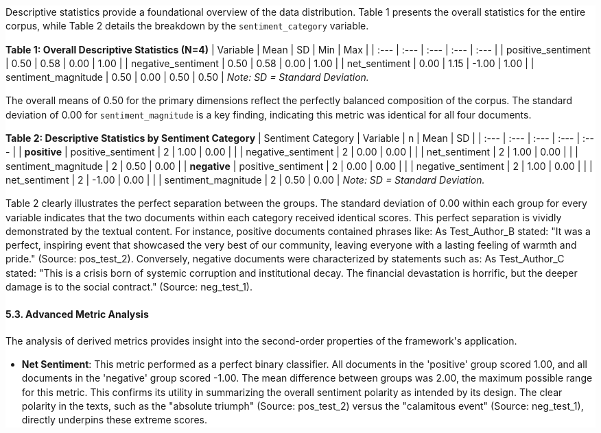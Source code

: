 Descriptive statistics provide a foundational overview of the data distribution. Table 1 presents the overall statistics for the entire corpus, while Table 2 details the breakdown by the `sentiment_category` variable.

**Table 1: Overall Descriptive Statistics (N=4)**
| Variable | Mean | SD | Min | Max |
| :--- | :--- | :--- | :--- | :--- |
| positive_sentiment | 0.50 | 0.58 | 0.00 | 1.00 |
| negative_sentiment | 0.50 | 0.58 | 0.00 | 1.00 |
| net_sentiment | 0.00 | 1.15 | -1.00 | 1.00 |
| sentiment_magnitude | 0.50 | 0.00 | 0.50 | 0.50 |
*Note: SD = Standard Deviation.*

The overall means of 0.50 for the primary dimensions reflect the perfectly balanced composition of the corpus. The standard deviation of 0.00 for `sentiment_magnitude` is a key finding, indicating this metric was identical for all four documents.

**Table 2: Descriptive Statistics by Sentiment Category**
| Sentiment Category | Variable | n | Mean | SD |
| :--- | :--- | :--- | :--- | :--- |
| **positive** | positive_sentiment | 2 | 1.00 | 0.00 |
| | negative_sentiment | 2 | 0.00 | 0.00 |
| | net_sentiment | 2 | 1.00 | 0.00 |
| | sentiment_magnitude | 2 | 0.50 | 0.00 |
| **negative** | positive_sentiment | 2 | 0.00 | 0.00 |
| | negative_sentiment | 2 | 1.00 | 0.00 |
| | net_sentiment | 2 | -1.00 | 0.00 |
| | sentiment_magnitude | 2 | 0.50 | 0.00 |
*Note: SD = Standard Deviation.*

Table 2 clearly illustrates the perfect separation between the groups. The standard deviation of 0.00 within each group for every variable indicates that the two documents within each category received identical scores. This perfect separation is vividly demonstrated by the textual content. For instance, positive documents contained phrases like: As Test_Author_B stated: "It was a perfect, inspiring event that showcased the very best of our community, leaving everyone with a lasting feeling of warmth and pride." (Source: pos_test_2). Conversely, negative documents were characterized by statements such as: As Test_Author_C stated: "This is a crisis born of systemic corruption and institutional decay. The financial devastation is horrific, but the deeper damage is to the social contract." (Source: neg_test_1).

#### 5.3. Advanced Metric Analysis

The analysis of derived metrics provides insight into the second-order properties of the framework's application.

*   **Net Sentiment**: This metric performed as a perfect binary classifier. All documents in the 'positive' group scored 1.00, and all documents in the 'negative' group scored -1.00. The mean difference between groups was 2.00, the maximum possible range for this metric. This confirms its utility in summarizing the overall sentiment polarity as intended by its design. The clear polarity in the texts, such as the "absolute triumph" (Source: pos_test_2) versus the "calamitous event" (Source: neg_test_1), directly underpins these extreme scores.
